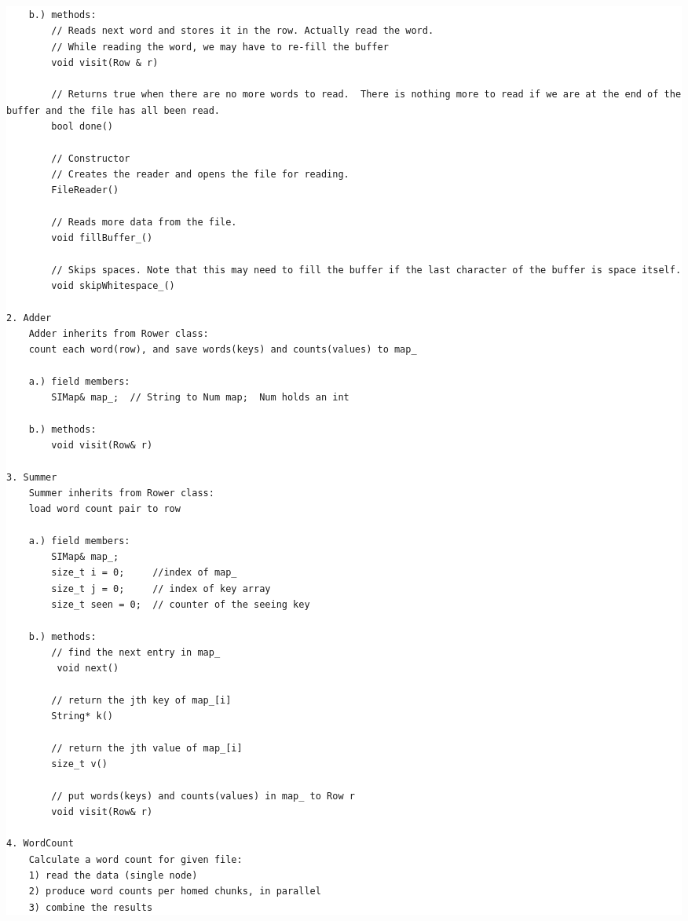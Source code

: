         b.) methods: 
            // Reads next word and stores it in the row. Actually read the word.
            // While reading the word, we may have to re-fill the buffer 
            void visit(Row & r)

            // Returns true when there are no more words to read.  There is nothing more to read if we are at the end of the buffer and the file has all been read.
            bool done() 
 
            // Constructor
            // Creates the reader and opens the file for reading.
            FileReader() 
 
            // Reads more data from the file.
            void fillBuffer_() 

            // Skips spaces. Note that this may need to fill the buffer if the last character of the buffer is space itself.
            void skipWhitespace_() 
 
    2. Adder
        Adder inherits from Rower class:
        count each word(row), and save words(keys) and counts(values) to map_

        a.) field members:
            SIMap& map_;  // String to Num map;  Num holds an int

        b.) methods: 
            void visit(Row& r)

    3. Summer
        Summer inherits from Rower class:
        load word count pair to row

        a.) field members:
            SIMap& map_;
            size_t i = 0;     //index of map_
            size_t j = 0;     // index of key array
            size_t seen = 0;  // counter of the seeing key

        b.) methods: 
            // find the next entry in map_
             void next() 

            // return the jth key of map_[i]
            String* k()
 
            // return the jth value of map_[i]
            size_t v() 

            // put words(keys) and counts(values) in map_ to Row r
            void visit(Row& r) 
 
    4. WordCount
        Calculate a word count for given file:
        1) read the data (single node)
        2) produce word counts per homed chunks, in parallel
        3) combine the results
